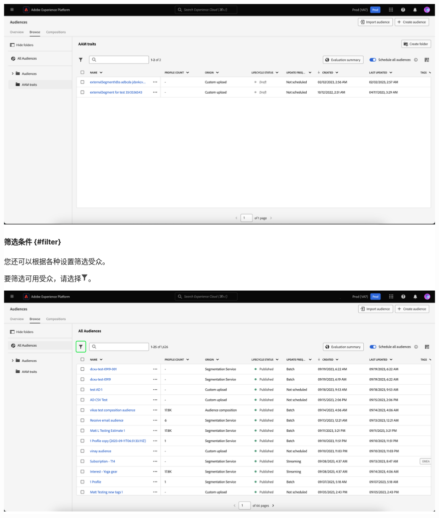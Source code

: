 ![显示属于特定文件夹的受众。](../images/ui/audience-portal/browse-folders.png)

#### 筛选条件 {#filter}

您还可以根据各种设置筛选受众。

要筛选可用受众，请选择![筛选图标](/help/images/icons/filter.png)。

![将显示浏览受众页面，其中筛选器图标突出显示。](../images/ui/audience-portal/browse-select-filter.png)
